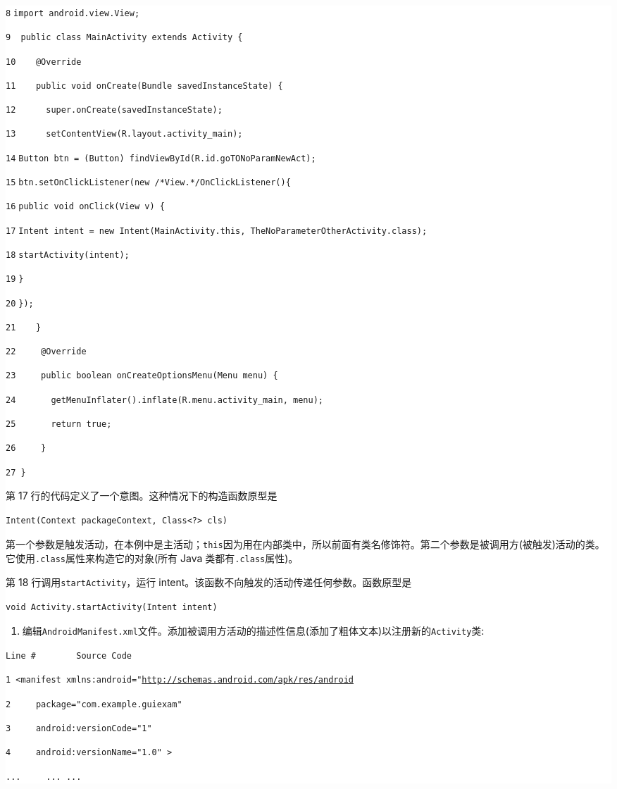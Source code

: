 `8` `import android.view.View;`

`9  public class MainActivity extends Activity {`

`10    @Override`

`11    public void onCreate(Bundle savedInstanceState) {`

`12      super.onCreate(savedInstanceState);`

`13      setContentView(R.layout.activity_main);`

`14` `Button btn = (Button) findViewById(R.id.goTONoParamNewAct);`

`15` `btn.setOnClickListener(new /*View.*/OnClickListener(){`

`16` `public void onClick(View v) {`

`17` `Intent intent = new Intent(MainActivity.this, TheNoParameterOtherActivity.class);`

`18` `startActivity(intent);`

`19` `}`

`20` `});`

`21    }`

`22     @Override`

`23     public boolean onCreateOptionsMenu(Menu menu) {`

`24       getMenuInflater().inflate(R.menu.activity_main, menu);`

`25       return true;`

`26     }`

`27 }`

第 17 行的代码定义了一个意图。这种情况下的构造函数原型是

`Intent(Context packageContext, Class<?> cls)`

第一个参数是触发活动，在本例中是主活动；`this`因为用在内部类中，所以前面有类名修饰符。第二个参数是被调用方(被触发)活动的类。它使用`.class`属性来构造它的对象(所有 Java 类都有`.class`属性)。

第 18 行调用`startActivity`，运行 intent。该函数不向触发的活动传递任何参数。函数原型是

`void Activity.startActivity(Intent intent)`

1.  编辑`AndroidManifest.xml`文件。添加被调用方活动的描述性信息(添加了粗体文本)以注册新的`Activity`类:

`Line #        Source Code`

`1 <manifest xmlns:android="`[`http://schemas.android.com/apk/res/android`](http://schemas.android.com/apk/res/android)

`2     package="com.example.guiexam"`

`3     android:versionCode="1"`

`4     android:versionName="1.0" >`

`...     ... ...`
